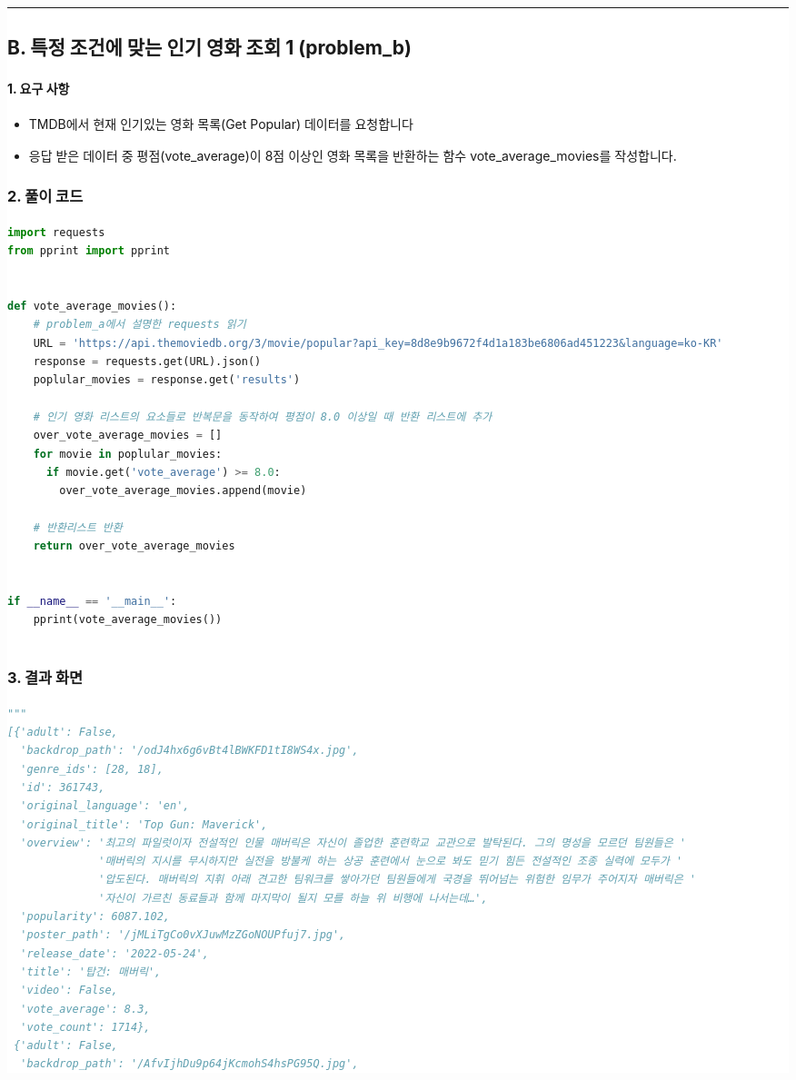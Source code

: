 -----

## B. 특정 조건에 맞는 인기 영화 조회 1  (problem_b)

#### 1. 요구 사항 

* TMDB에서 현재 인기있는 영화 목록(Get Popular) 데이터를 요청합니다

* 응답 받은 데이터 중 평점(vote_average)이 8점 이상인 영화 목록을 반환하는 함수 vote_average_movies를 작성합니다.



### 2. 풀이 코드

``` python 
import requests
from pprint import pprint


def vote_average_movies():
    # problem_a에서 설명한 requests 읽기
    URL = 'https://api.themoviedb.org/3/movie/popular?api_key=8d8e9b9672f4d1a183be6806ad451223&language=ko-KR'
    response = requests.get(URL).json()
    poplular_movies = response.get('results')

    # 인기 영화 리스트의 요소들로 반복문을 동작하여 평점이 8.0 이상일 때 반환 리스트에 추가
    over_vote_average_movies = []
    for movie in poplular_movies:
      if movie.get('vote_average') >= 8.0:
        over_vote_average_movies.append(movie)

    # 반환리스트 반환
    return over_vote_average_movies


if __name__ == '__main__':
    pprint(vote_average_movies())
   
```



### 3. 결과 화면

``` python
"""
[{'adult': False,
  'backdrop_path': '/odJ4hx6g6vBt4lBWKFD1tI8WS4x.jpg',
  'genre_ids': [28, 18],
  'id': 361743,
  'original_language': 'en',
  'original_title': 'Top Gun: Maverick',
  'overview': '최고의 파일럿이자 전설적인 인물 매버릭은 자신이 졸업한 훈련학교 교관으로 발탁된다. 그의 명성을 모르던 팀원들은 '
              '매버릭의 지시를 무시하지만 실전을 방불케 하는 상공 훈련에서 눈으로 봐도 믿기 힘든 전설적인 조종 실력에 모두가 '
              '압도된다. 매버릭의 지휘 아래 견고한 팀워크를 쌓아가던 팀원들에게 국경을 뛰어넘는 위험한 임무가 주어지자 매버릭은 '
              '자신이 가르친 동료들과 함께 마지막이 될지 모를 하늘 위 비행에 나서는데…',
  'popularity': 6087.102,
  'poster_path': '/jMLiTgCo0vXJuwMzZGoNOUPfuj7.jpg',
  'release_date': '2022-05-24',
  'title': '탑건: 매버릭',
  'video': False,
  'vote_average': 8.3,
  'vote_count': 1714},
 {'adult': False,
  'backdrop_path': '/AfvIjhDu9p64jKcmohS4hsPG95Q.jpg',
```